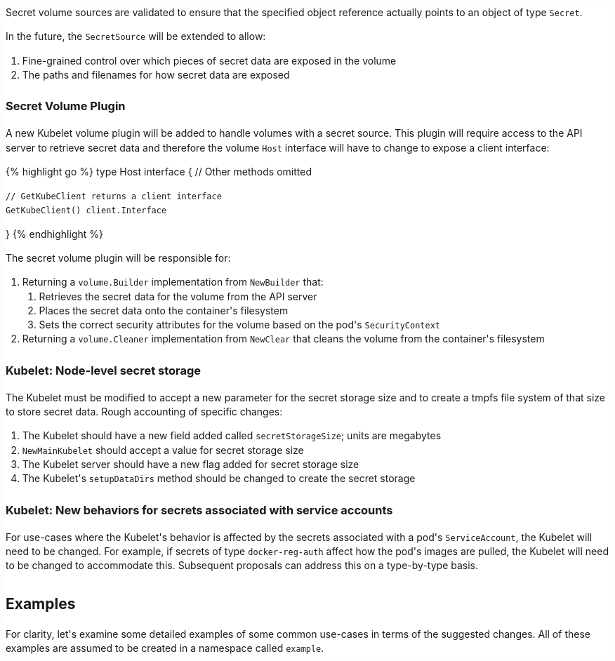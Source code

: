 Secret volume sources are validated to ensure that the specified object reference actually points
to an object of type `Secret`.

In the future, the `SecretSource` will be extended to allow:

1.  Fine-grained control over which pieces of secret data are exposed in the volume
2.  The paths and filenames for how secret data are exposed

### Secret Volume Plugin

A new Kubelet volume plugin will be added to handle volumes with a secret source.  This plugin will
require access to the API server to retrieve secret data and therefore the volume `Host` interface
will have to change to expose a client interface:

{% highlight go %}
type Host interface {
    // Other methods omitted

    // GetKubeClient returns a client interface
    GetKubeClient() client.Interface
}
{% endhighlight %}

The secret volume plugin will be responsible for:

1.  Returning a `volume.Builder` implementation from `NewBuilder` that:
    1.  Retrieves the secret data for the volume from the API server
    2.  Places the secret data onto the container's filesystem
    3.  Sets the correct security attributes for the volume based on the pod's `SecurityContext`
2.  Returning a `volume.Cleaner` implementation from `NewClear` that cleans the volume from the
    container's filesystem

### Kubelet: Node-level secret storage

The Kubelet must be modified to accept a new parameter for the secret storage size and to create
a tmpfs file system of that size to store secret data.  Rough accounting of specific changes:

1.  The Kubelet should have a new field added called `secretStorageSize`; units are megabytes
2.  `NewMainKubelet` should accept a value for secret storage size
3.  The Kubelet server should have a new flag added for secret storage size
4.  The Kubelet's `setupDataDirs` method should be changed to create the secret storage

### Kubelet: New behaviors for secrets associated with service accounts

For use-cases where the Kubelet's behavior is affected by the secrets associated with a pod's
`ServiceAccount`, the Kubelet will need to be changed.  For example, if secrets of type
`docker-reg-auth` affect how the pod's images are pulled, the Kubelet will need to be changed
to accommodate this.  Subsequent proposals can address this on a type-by-type basis.

## Examples

For clarity, let's examine some detailed examples of some common use-cases in terms of the
suggested changes.  All of these examples are assumed to be created in a namespace called
`example`.

